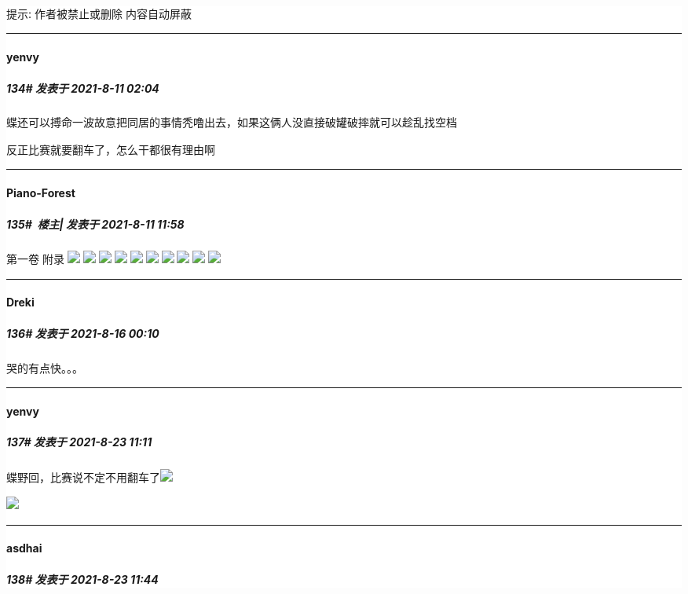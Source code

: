 提示: 作者被禁止或删除 内容自动屏蔽

*****

####  yenvy  
##### 134#       发表于 2021-8-11 02:04

蝶还可以搏命一波故意把同居的事情秃噜出去，如果这俩人没直接破罐破摔就可以趁乱找空档

反正比赛就要翻车了，怎么干都很有理由啊

*****

####  Piano-Forest  
##### 135#         楼主| 发表于 2021-8-11 11:58

第一卷 附录
<img src="https://p.sda1.dev/2/47119044c37e958913f2823540b454a9/01.png" referrerpolicy="no-referrer">
<img src="https://p.sda1.dev/2/14897bd7579b30c3b76afa5bab753cc2/02.png" referrerpolicy="no-referrer">
<img src="https://p.sda1.dev/2/999fcd217c34d287c4e9606aeb96e19d/03.png" referrerpolicy="no-referrer">
<img src="https://p.sda1.dev/2/59e0b978c1fde7fa71d7fc6f9adae15e/04.png" referrerpolicy="no-referrer">
<img src="https://p.sda1.dev/2/930ca44ef8a4af5a496693cd2a4e429d/05.png" referrerpolicy="no-referrer">
<img src="https://p.sda1.dev/2/a9a922730353777853ada79e1aea6e69/06.png" referrerpolicy="no-referrer">
<img src="https://p.sda1.dev/2/fb713c297cb44ffce50d7f72351a3411/07.png" referrerpolicy="no-referrer">
<img src="https://p.sda1.dev/2/1ef88c0a41228afdb86538f84475fae0/08.png" referrerpolicy="no-referrer">
<img src="https://p.sda1.dev/2/360b566033c847ac06cef01123c77d69/09.png" referrerpolicy="no-referrer">
<img src="https://p.sda1.dev/2/07ae47e5a626ef1772adfd7de1455424/10.png" referrerpolicy="no-referrer">

*****

####  Dreki  
##### 136#       发表于 2021-8-16 00:10

哭的有点快。。。

*****

####  yenvy  
##### 137#       发表于 2021-8-23 11:11

蝶野回，比赛说不定不用翻车了<img src="https://static.saraba1st.com/image/smiley/face2017/067.png" referrerpolicy="no-referrer">

<img src="https://i0.wp.com/bws42.club/images247/---id---3381---id------c---17---c------t---0413---t---.jpg" referrerpolicy="no-referrer">

*****

####  asdhai  
##### 138#       发表于 2021-8-23 11:44
